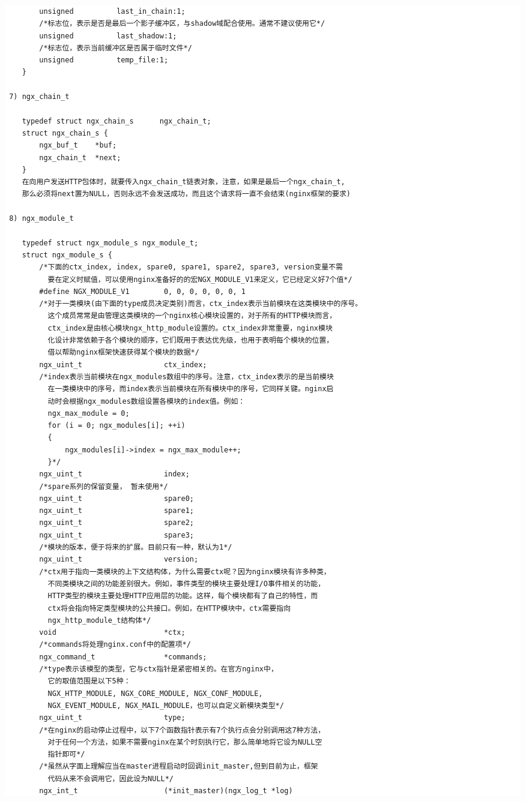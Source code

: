             unsigned          last_in_chain:1;
            /*标志位，表示是否是最后一个影子缓冲区，与shadow域配合使用。通常不建议使用它*/
            unsigned          last_shadow:1;
            /*标志位，表示当前缓冲区是否属于临时文件*/
            unsigned          temp_file:1;
        }

     7) ngx_chain_t

        typedef struct ngx_chain_s      ngx_chain_t;
        struct ngx_chain_s {
            ngx_buf_t    *buf;
            ngx_chain_t  *next;
        }
        在向用户发送HTTP包体时，就要传入ngx_chain_t链表对象，注意，如果是最后一个ngx_chain_t,
        那么必须将next置为NULL，否则永远不会发送成功，而且这个请求将一直不会结束(nginx框架的要求)

     8) ngx_module_t

        typedef struct ngx_module_s ngx_module_t;
        struct ngx_module_s {
            /*下面的ctx_index, index, spare0, spare1, spare2, spare3, version变量不需
              要在定义时赋值，可以使用nginx准备好的的宏NGX_MODULE_V1来定义，它已经定义好7个值*/
            #define NGX_MODULE_V1        0, 0, 0, 0, 0, 0, 1
            /*对于一类模块(由下面的type成员决定类别)而言，ctx_index表示当前模块在这类模块中的序号。
              这个成员常常是由管理这类模块的一个nginx核心模块设置的，对于所有的HTTP模块而言，
              ctx_index是由核心模块ngx_http_module设置的。ctx_index非常重要，nginx模块
              化设计非常依赖于各个模块的顺序，它们既用于表达优先级，也用于表明每个模块的位置，
              借以帮助nginx框架快速获得某个模块的数据*/
            ngx_uint_t                   ctx_index;
            /*index表示当前模块在ngx_modules数组中的序号。注意，ctx_index表示的是当前模块
              在一类模块中的序号，而index表示当前模块在所有模块中的序号，它同样关键。nginx启
              动时会根据ngx_modules数组设置各模块的index值。例如：
              ngx_max_module = 0;
              for (i = 0; ngx_modules[i]; ++i)
              {
                  ngx_modules[i]->index = ngx_max_module++;
              }*/
            ngx_uint_t                   index;
            /*spare系列的保留变量， 暂未使用*/
            ngx_uint_t                   spare0;
            ngx_uint_t                   spare1;
            ngx_uint_t                   spare2;
            ngx_uint_t                   spare3;
            /*模块的版本，便于将来的扩展。目前只有一种，默认为1*/
            ngx_uint_t                   version;
            /*ctx用于指向一类模块的上下文结构体，为什么需要ctx呢？因为nginx模块有许多种类，
              不同类模块之间的功能差别很大。例如，事件类型的模块主要处理I/O事件相关的功能，
              HTTP类型的模块主要处理HTTP应用层的功能。这样，每个模块都有了自己的特性，而
              ctx将会指向特定类型模块的公共接口。例如，在HTTP模块中，ctx需要指向
              ngx_http_module_t结构体*/
            void                         *ctx;
            /*commands将处理nginx.conf中的配置项*/
            ngx_command_t                *commands;
            /*type表示该模型的类型，它与ctx指针是紧密相关的。在官方nginx中，
              它的取值范围是以下5种：
              NGX_HTTP_MODULE, NGX_CORE_MODULE, NGX_CONF_MODULE,
              NGX_EVENT_MODULE, NGX_MAIL_MODULE，也可以自定义新模块类型*/
            ngx_uint_t                   type;
            /*在nginx的启动停止过程中，以下7个函数指针表示有7个执行点会分别调用这7种方法，
              对于任何一个方法，如果不需要nginx在某个时刻执行它，那么简单地将它设为NULL空
              指针即可*/
            /*虽然从字面上理解应当在master进程启动时回调init_master,但到目前为止，框架
              代码从来不会调用它，因此设为NULL*/
            ngx_int_t                    (*init_master)(ngx_log_t *log)